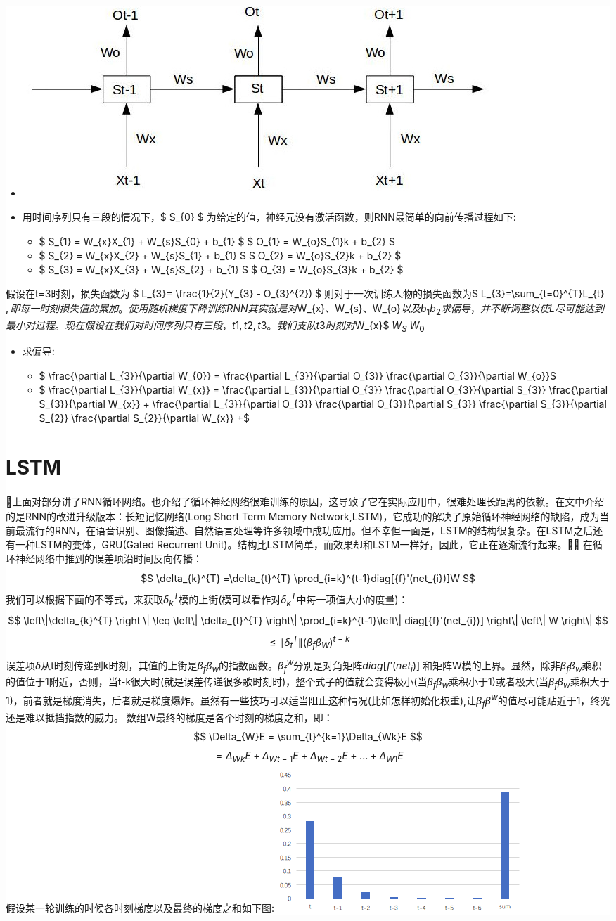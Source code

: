 - ![rnn_1](assets/rnn_1.jpg)
- 用时间序列只有三段的情况下，$ S_{0} $ 为给定的值，神经元没有激活函数，则RNN最简单的向前传播过程如下:

  - $ S_{1} = W_{x}X_{1} + W_{s}S_{0} + b_{1} $ $ O_{1} = W_{o}S_{1}k + b_{2} $
  - $ S_{2} = W_{x}X_{2} + W_{s}S_{1} + b_{1} $ $ O_{2} = W_{o}S_{2}k + b_{2} $
  - $ S_{3} = W_{x}X_{3} + W_{s}S_{2} + b_{1} $ $ O_{3} = W_{o}S_{3}k + b_{2} $

假设在t=3时刻，损失函数为 $ L_{3}= \frac{1}{2}(Y_{3} - O_{3}^{2}) $ 则对于一次训练人物的损失函数为$ L_{3}=\sum_{t=0}^{T}L_{t} $,即每一时刻损失值的累加。 使用随机梯度下降训练RNN其实就是对$W_{x}$、$W_{s}$、$W_{o}$以及b_{1}b_{2}求偏导，并不断调整以使L尽可能达到最小对过程。 现在假设在我们对时间序列只有三段，t1,t2,t3。 我们支队t3时刻对$W_{x}$ $W_{S}$ $W_{0}$

- 求偏导:

  - $ \frac{\partial L_{3}}{\partial W_{0}} = \frac{\partial L_{3}}{\partial O_{3}} \frac{\partial O_{3}}{\partial W_{o}}$
  - $ \frac{\partial L_{3}}{\partial W_{x}} = \frac{\partial L_{3}}{\partial O_{3}} \frac{\partial O_{3}}{\partial S_{3}} \frac{\partial S_{3}}{\partial W_{x}} + \frac{\partial L_{3}}{\partial O_{3}} \frac{\partial O_{3}}{\partial S_{3}} \frac{\partial S_{3}}{\partial S_{2}} \frac{\partial S_{2}}{\partial W_{x}} +$

# LSTM
上面对部分讲了RNN循环网络。也介绍了循环神经网络很难训练的原因，这导致了它在实际应用中，很难处理长距离的依赖。在文中介绍的是RNN的改进升级版本：长短记忆网络(Long Short Term Memory Network,LSTM)，它成功的解决了原始循环神经网络的缺陷，成为当前最流行的RNN，在语音识别、图像描述、自然语言处理等许多领域中成功应用。但不幸但一面是，LSTM的结构很复杂。在LSTM之后还有一种LSTM的变体，GRU(Gated Recurrent Unit)。结构比LSTM简单，而效果却和LSTM一样好，因此，它正在逐渐流行起来。
在循环神经网络中推到的误差项沿时间反向传播：
$$ \delta_{k}^{T} =\delta_{t}^{T} \prod_{i=k}^{t-1}diag[{f}'(net_{i})]W $$
我们可以根据下面的不等式，来获取$\delta_{k}^{T}$模的上街(模可以看作对$\delta_{k}^{T}$中每一项值大小的度量)：
$$ \left\|\delta_{k}^{T} \right \|  \leq \left\| \delta_{t}^{T} \right\| \prod_{i=k}^{t-1}\left\| diag[{f}'(net_{i})] \right\| \left\| W \right\| $$
$$ \leq \left\| \delta_{t}^{T} \right\| (\beta_{f}\beta_{W})^{t-k} $$
误差项$\delta$从t时刻传递到k时刻，其值的上街是$\beta_{f}\beta_{w}$的指数函数。$\beta_{f}^{w}$分别是对角矩阵$diag[{f}'(net_{i})]$
和矩阵W模的上界。显然，除非$\beta_{f}\beta_{w}$乘积的值位于1附近，否则，当t-k很大时(就是误差传递很多歌时刻时)，整个式子的值就会变得极小(当$\beta_{f}\beta_{w}$乘积小于1)或者极大(当$\beta_{f}\beta_{w}$乘积大于1)，前者就是梯度消失，后者就是梯度爆炸。虽然有一些技巧可以适当阻止这种情况(比如怎样初始化权重),让$\beta_{f}\beta^{w}$的值尽可能贴近于1，终究还是难以抵挡指数的威力。
数组W最终的梯度是各个时刻的梯度之和，即：
$$ \Delta_{W}E = \sum_{t}^{k=1}\Delta_{Wk}E $$
$$ = \Delta_{Wk}E + \Delta_{Wt-1}E +\Delta_{Wt-2}E + ... + \Delta_{W1}E $$
假设某一轮训练的时候各时刻梯度以及最终的梯度之和如下图:
![gradient](assets/gradient.jpg)